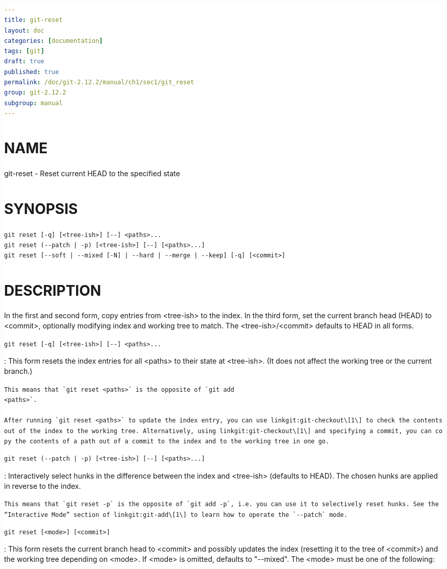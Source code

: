 ```yaml
---
title: git-reset
layout: doc
categories: [documentation]
tags: [git]
draft: true
published: true
permalink: /doc/git-2.12.2/manual/ch1/sec1/git_reset
group: git-2.12.2
subgroup: manual
---
```


NAME
====

git-reset - Reset current HEAD to the specified state

SYNOPSIS
========

    git reset [-q] [<tree-ish>] [--] <paths>...
    git reset (--patch | -p) [<tree-ish>] [--] [<paths>...]
    git reset [--soft | --mixed [-N] | --hard | --merge | --keep] [-q] [<commit>]

DESCRIPTION
===========

In the first and second form, copy entries from &lt;tree-ish&gt; to the index. In the third form, set the current branch head (HEAD) to &lt;commit&gt;, optionally modifying index and working tree to match. The &lt;tree-ish&gt;/&lt;commit&gt; defaults to HEAD in all forms.

`git reset [-q] [<tree-ish>] [--] <paths>...`

:   This form resets the index entries for all &lt;paths&gt; to their state at &lt;tree-ish&gt;. (It does not affect the working tree or the current branch.)

    This means that `git reset <paths>` is the opposite of `git add
    <paths>`.

    After running `git reset <paths>` to update the index entry, you can use linkgit:git-checkout\[1\] to check the contents out of the index to the working tree. Alternatively, using linkgit:git-checkout\[1\] and specifying a commit, you can copy the contents of a path out of a commit to the index and to the working tree in one go.

`git reset (--patch | -p) [<tree-ish>] [--] [<paths>...]`

:   Interactively select hunks in the difference between the index and &lt;tree-ish&gt; (defaults to HEAD). The chosen hunks are applied in reverse to the index.

    This means that `git reset -p` is the opposite of `git add -p`, i.e. you can use it to selectively reset hunks. See the “Interactive Mode” section of linkgit:git-add\[1\] to learn how to operate the `--patch` mode.

`git reset [<mode>] [<commit>]`

:   This form resets the current branch head to &lt;commit&gt; and possibly updates the index (resetting it to the tree of &lt;commit&gt;) and the working tree depending on &lt;mode&gt;. If &lt;mode&gt; is omitted, defaults to "--mixed". The &lt;mode&gt; must be one of the following:
